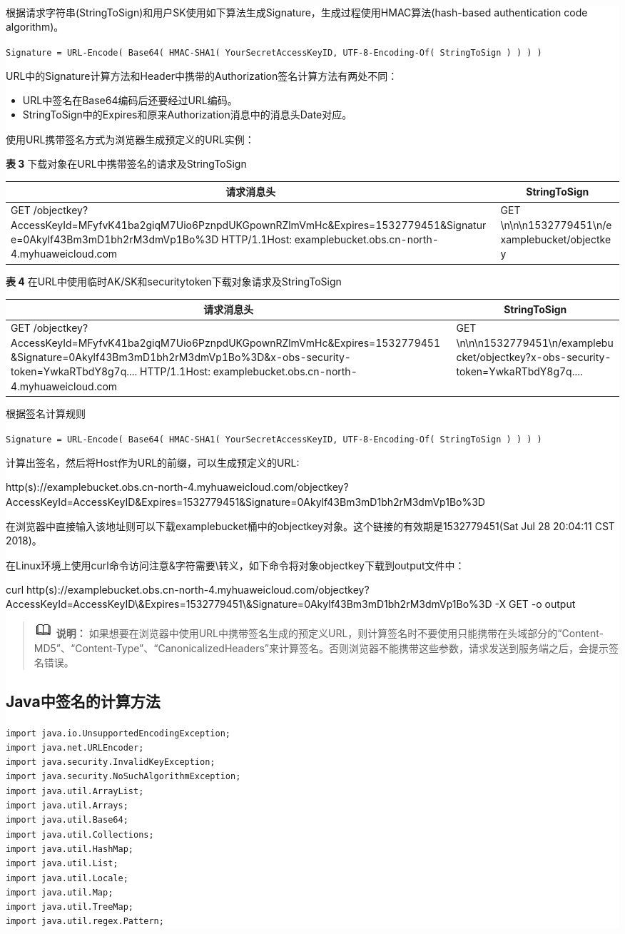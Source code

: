 
根据请求字符串\(StringToSign\)和用户SK使用如下算法生成Signature，生成过程使用HMAC算法\(hash-based authentication code algorithm\)。

```
Signature = URL-Encode( Base64( HMAC-SHA1( YourSecretAccessKeyID, UTF-8-Encoding-Of( StringToSign ) ) ) )
```

URL中的Signature计算方法和Header中携带的Authorization签名计算方法有两处不同：

-   URL中签名在Base64编码后还要经过URL编码。
-   StringToSign中的Expires和原来Authorization消息中的消息头Date对应。

使用URL携带签名方式为浏览器生成预定义的URL实例：

**表 3**  下载对象在URL中携带签名的请求及StringToSign

|请求消息头|StringToSign|
|--|--|
|GET /objectkey?AccessKeyId=MFyfvK41ba2giqM7Uio6PznpdUKGpownRZlmVmHc&Expires=1532779451&Signature=0Akylf43Bm3mD1bh2rM3dmVp1Bo%3D HTTP/1.1Host: examplebucket.obs.cn-north-4.myhuaweicloud.com|GET \n\n\n1532779451\n/examplebucket/objectkey|


**表 4**  在URL中使用临时AK/SK和securitytoken下载对象请求及StringToSign

|请求消息头|StringToSign|
|--|--|
|GET /objectkey?AccessKeyId=MFyfvK41ba2giqM7Uio6PznpdUKGpownRZlmVmHc&Expires=1532779451&Signature=0Akylf43Bm3mD1bh2rM3dmVp1Bo%3D&x-obs-security-token=YwkaRTbdY8g7q....  HTTP/1.1Host: examplebucket.obs.cn-north-4.myhuaweicloud.com|GET \n\n\n1532779451\n/examplebucket/objectkey?x-obs-security-token=YwkaRTbdY8g7q....|


根据签名计算规则

```
Signature = URL-Encode( Base64( HMAC-SHA1( YourSecretAccessKeyID, UTF-8-Encoding-Of( StringToSign ) ) ) )
```

计算出签名，然后将Host作为URL的前缀，可以生成预定义的URL:

http\(s\)://examplebucket.obs.cn-north-4.myhuaweicloud.com/objectkey?AccessKeyId=AccessKeyID&Expires=1532779451&Signature=0Akylf43Bm3mD1bh2rM3dmVp1Bo%3D

在浏览器中直接输入该地址则可以下载examplebucket桶中的objectkey对象。这个链接的有效期是1532779451\(Sat Jul 28 20:04:11 CST 2018\)。

在Linux环境上使用curl命令访问注意&字符需要\\转义，如下命令将对象objectkey下载到output文件中：

curl  http\(s\)://examplebucket.obs.cn-north-4.myhuaweicloud.com/objectkey?AccessKeyId=AccessKeyID\\&Expires=1532779451\\&Signature=0Akylf43Bm3mD1bh2rM3dmVp1Bo%3D  -X GET -o output

>![](public_sys-resources/icon-note.gif) **说明：** 
>如果想要在浏览器中使用URL中携带签名生成的预定义URL，则计算签名时不要使用只能携带在头域部分的“Content-MD5”、“Content-Type”、“CanonicalizedHeaders”来计算签名。否则浏览器不能携带这些参数，请求发送到服务端之后，会提示签名错误。

## Java中签名的计算方法<a name="section131611926171613"></a>

```
import java.io.UnsupportedEncodingException;
import java.net.URLEncoder;
import java.security.InvalidKeyException;
import java.security.NoSuchAlgorithmException;
import java.util.ArrayList;
import java.util.Arrays;
import java.util.Base64;
import java.util.Collections;
import java.util.HashMap;
import java.util.List;
import java.util.Locale;
import java.util.Map;
import java.util.TreeMap;
import java.util.regex.Pattern;
```